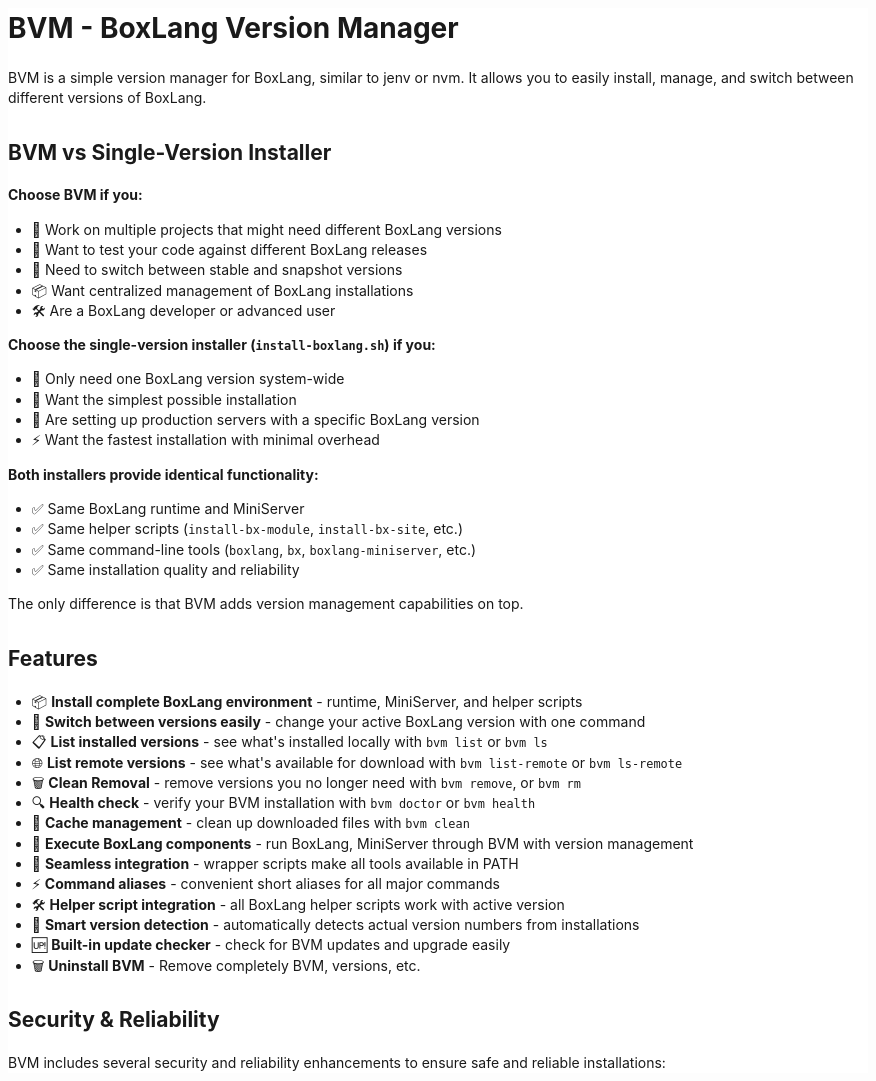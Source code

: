 # BVM - BoxLang Version Manager

BVM is a simple version manager for BoxLang, similar to jenv or nvm. It allows you to easily install, manage, and switch between different versions of BoxLang.

## BVM vs Single-Version Installer

**Choose BVM if you:**

- 🔄 Work on multiple projects that might need different BoxLang versions
- 🧪 Want to test your code against different BoxLang releases
- 🚀 Need to switch between stable and snapshot versions
- 📦 Want centralized management of BoxLang installations
- 🛠️ Are a BoxLang developer or advanced user

**Choose the single-version installer (`install-boxlang.sh`) if you:**

- 📌 Only need one BoxLang version system-wide
- 🎯 Want the simplest possible installation
- 🏢 Are setting up production servers with a specific BoxLang version
- ⚡ Want the fastest installation with minimal overhead

**Both installers provide identical functionality:**

- ✅ Same BoxLang runtime and MiniServer
- ✅ Same helper scripts (`install-bx-module`, `install-bx-site`, etc.)
- ✅ Same command-line tools (`boxlang`, `bx`, `boxlang-miniserver`, etc.)
- ✅ Same installation quality and reliability

The only difference is that BVM adds version management capabilities on top.

## Features

- 📦 **Install complete BoxLang environment** - runtime, MiniServer, and helper scripts
- 🔄 **Switch between versions easily** - change your active BoxLang version with one command
- 📋 **List installed versions** - see what's installed locally with `bvm list` or `bvm ls`
- 🌐 **List remote versions** - see what's available for download with `bvm list-remote` or `bvm ls-remote`
- 🗑️ **Clean Removal** - remove versions you no longer need with `bvm remove`, or `bvm rm`
- 🔍 **Health check** - verify your BVM installation with `bvm doctor` or `bvm health`
- 🧹 **Cache management** - clean up downloaded files with `bvm clean`
- 🚀 **Execute BoxLang components** - run BoxLang, MiniServer through BVM with version management
- 🔗 **Seamless integration** - wrapper scripts make all tools available in PATH
- ⚡ **Command aliases** - convenient short aliases for all major commands
- 🛠️ **Helper script integration** - all BoxLang helper scripts work with active version
- 🎯 **Smart version detection** - automatically detects actual version numbers from installations
- 🆙 **Built-in update checker** - check for BVM updates and upgrade easily
- 🗑️ **Uninstall BVM** - Remove completely BVM, versions, etc.

## Security & Reliability

BVM includes several security and reliability enhancements to ensure safe and reliable installations:
